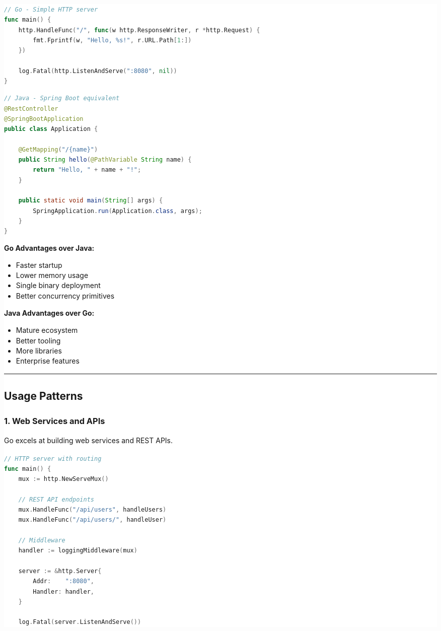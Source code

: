 ```go
// Go - Simple HTTP server
func main() {
    http.HandleFunc("/", func(w http.ResponseWriter, r *http.Request) {
        fmt.Fprintf(w, "Hello, %s!", r.URL.Path[1:])
    })
    
    log.Fatal(http.ListenAndServe(":8080", nil))
}
```

```java
// Java - Spring Boot equivalent
@RestController
@SpringBootApplication
public class Application {
    
    @GetMapping("/{name}")
    public String hello(@PathVariable String name) {
        return "Hello, " + name + "!";
    }
    
    public static void main(String[] args) {
        SpringApplication.run(Application.class, args);
    }
}
```

**Go Advantages over Java:**
- Faster startup
- Lower memory usage
- Single binary deployment
- Better concurrency primitives

**Java Advantages over Go:**
- Mature ecosystem
- Better tooling
- More libraries
- Enterprise features

---

## Usage Patterns

### 1. Web Services and APIs

Go excels at building web services and REST APIs.

```go
// HTTP server with routing
func main() {
    mux := http.NewServeMux()
    
    // REST API endpoints
    mux.HandleFunc("/api/users", handleUsers)
    mux.HandleFunc("/api/users/", handleUser)
    
    // Middleware
    handler := loggingMiddleware(mux)
    
    server := &http.Server{
        Addr:    ":8080",
        Handler: handler,
    }
    
    log.Fatal(server.ListenAndServe())
```